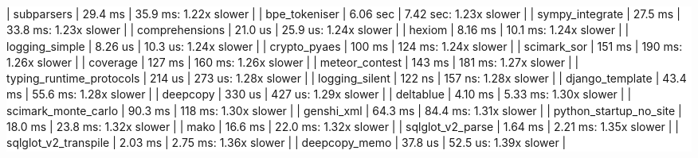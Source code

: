 | subparsers                | 29.4 ms                                                                                                           | 35.9 ms: 1.22x slower                                                                                                   |
| bpe_tokeniser             | 6.06 sec                                                                                                          | 7.42 sec: 1.23x slower                                                                                                  |
| sympy_integrate           | 27.5 ms                                                                                                           | 33.8 ms: 1.23x slower                                                                                                   |
| comprehensions            | 21.0 us                                                                                                           | 25.9 us: 1.24x slower                                                                                                   |
| hexiom                    | 8.16 ms                                                                                                           | 10.1 ms: 1.24x slower                                                                                                   |
| logging_simple            | 8.26 us                                                                                                           | 10.3 us: 1.24x slower                                                                                                   |
| crypto_pyaes              | 100 ms                                                                                                            | 124 ms: 1.24x slower                                                                                                    |
| scimark_sor               | 151 ms                                                                                                            | 190 ms: 1.26x slower                                                                                                    |
| coverage                  | 127 ms                                                                                                            | 160 ms: 1.26x slower                                                                                                    |
| meteor_contest            | 143 ms                                                                                                            | 181 ms: 1.27x slower                                                                                                    |
| typing_runtime_protocols  | 214 us                                                                                                            | 273 us: 1.28x slower                                                                                                    |
| logging_silent            | 122 ns                                                                                                            | 157 ns: 1.28x slower                                                                                                    |
| django_template           | 43.4 ms                                                                                                           | 55.6 ms: 1.28x slower                                                                                                   |
| deepcopy                  | 330 us                                                                                                            | 427 us: 1.29x slower                                                                                                    |
| deltablue                 | 4.10 ms                                                                                                           | 5.33 ms: 1.30x slower                                                                                                   |
| scimark_monte_carlo       | 90.3 ms                                                                                                           | 118 ms: 1.30x slower                                                                                                    |
| genshi_xml                | 64.3 ms                                                                                                           | 84.4 ms: 1.31x slower                                                                                                   |
| python_startup_no_site    | 18.0 ms                                                                                                           | 23.8 ms: 1.32x slower                                                                                                   |
| mako                      | 16.6 ms                                                                                                           | 22.0 ms: 1.32x slower                                                                                                   |
| sqlglot_v2_parse          | 1.64 ms                                                                                                           | 2.21 ms: 1.35x slower                                                                                                   |
| sqlglot_v2_transpile      | 2.03 ms                                                                                                           | 2.75 ms: 1.36x slower                                                                                                   |
| deepcopy_memo             | 37.8 us                                                                                                           | 52.5 us: 1.39x slower                                                                                                   |